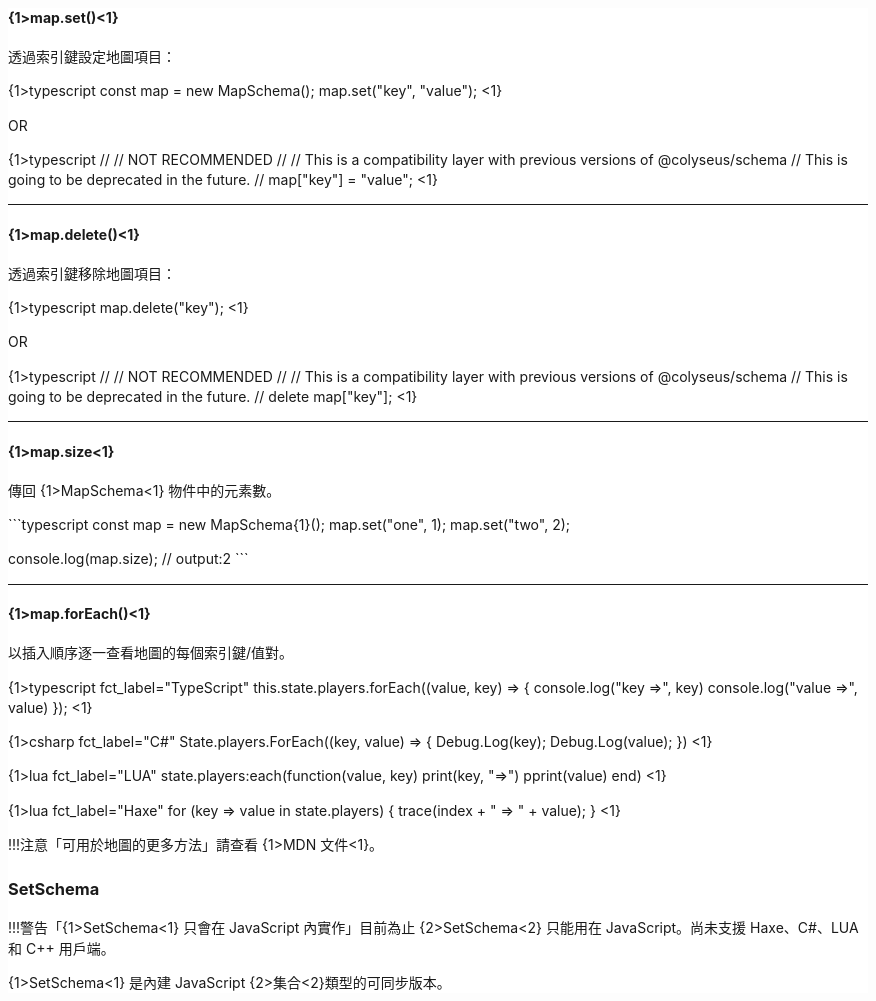 #### {1>map.set()<1}

透過索引鍵設定地圖項目：

{1>typescript const map = new MapSchema<string>(); map.set("key", "value"); <1}

OR

{1>typescript // // NOT RECOMMENDED // // This is a compatibility layer with previous versions of @colyseus/schema // This is going to be deprecated in the future. // map\["key"] = "value"; <1}

---

#### {1>map.delete()<1}

透過索引鍵移除地圖項目：

{1>typescript map.delete("key"); <1}

OR

{1>typescript // // NOT RECOMMENDED // // This is a compatibility layer with previous versions of @colyseus/schema // This is going to be deprecated in the future. // delete map\["key"]; <1}

---

#### {1>map.size<1}

傳回 {1>MapSchema<1} 物件中的元素數。

\`\`\`typescript const map = new MapSchema{1}(); map.set("one", 1); map.set("two", 2);

console.log(map.size); // output:2 \`\`\`

---

#### {1>map.forEach()<1}

以插入順序逐一查看地圖的每個索引鍵/值對。

{1>typescript fct\_label="TypeScript" this.state.players.forEach((value, key) => { console.log("key =>", key) console.log("value =>", value) }); <1}

{1>csharp fct\_label="C#" State.players.ForEach((key, value) => { Debug.Log(key); Debug.Log(value); }) <1}

{1>lua fct\_label="LUA" state.players:each(function(value, key) print(key, "=>") pprint(value) end) <1}

{1>lua fct\_label="Haxe" for (key => value in state.players) { trace(index + " => " + value); } <1}

!!!注意「可用於地圖的更多方法」請查看 {1>MDN 文件<1}。


### SetSchema

!!!警告「{1>SetSchema<1} 只會在 JavaScript 內實作」目前為止 {2>SetSchema<2} 只能用在 JavaScript。尚未支援 Haxe、C#、LUA 和 C++ 用戶端。

{1>SetSchema<1} 是內建 JavaScript {2>集合<2}類型的可同步版本。
